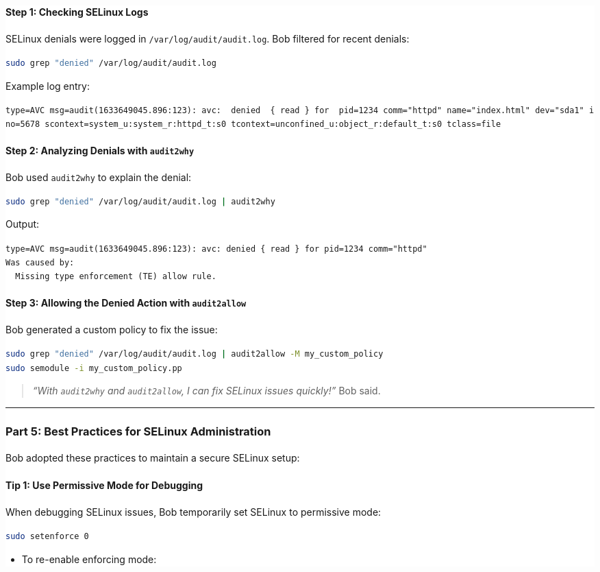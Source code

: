 #### **Step 1: Checking SELinux Logs**

SELinux denials were logged in `/var/log/audit/audit.log`. Bob filtered for recent denials:

```bash
sudo grep "denied" /var/log/audit/audit.log
```

Example log entry:

```plaintext
type=AVC msg=audit(1633649045.896:123): avc:  denied  { read } for  pid=1234 comm="httpd" name="index.html" dev="sda1" ino=5678 scontext=system_u:system_r:httpd_t:s0 tcontext=unconfined_u:object_r:default_t:s0 tclass=file
```

#### **Step 2: Analyzing Denials with `audit2why`**

Bob used `audit2why` to explain the denial:

```bash
sudo grep "denied" /var/log/audit/audit.log | audit2why
```

Output:

```plaintext
type=AVC msg=audit(1633649045.896:123): avc: denied { read } for pid=1234 comm="httpd"
Was caused by:
  Missing type enforcement (TE) allow rule.
```

#### **Step 3: Allowing the Denied Action with `audit2allow`**

Bob generated a custom policy to fix the issue:

```bash
sudo grep "denied" /var/log/audit/audit.log | audit2allow -M my_custom_policy
sudo semodule -i my_custom_policy.pp
```

> *“With `audit2why` and `audit2allow`, I can fix SELinux issues quickly!”* Bob said.

---

### **Part 5: Best Practices for SELinux Administration**

Bob adopted these practices to maintain a secure SELinux setup:

#### **Tip 1: Use Permissive Mode for Debugging**

When debugging SELinux issues, Bob temporarily set SELinux to permissive mode:

```bash
sudo setenforce 0
```

- To re-enable enforcing mode:

